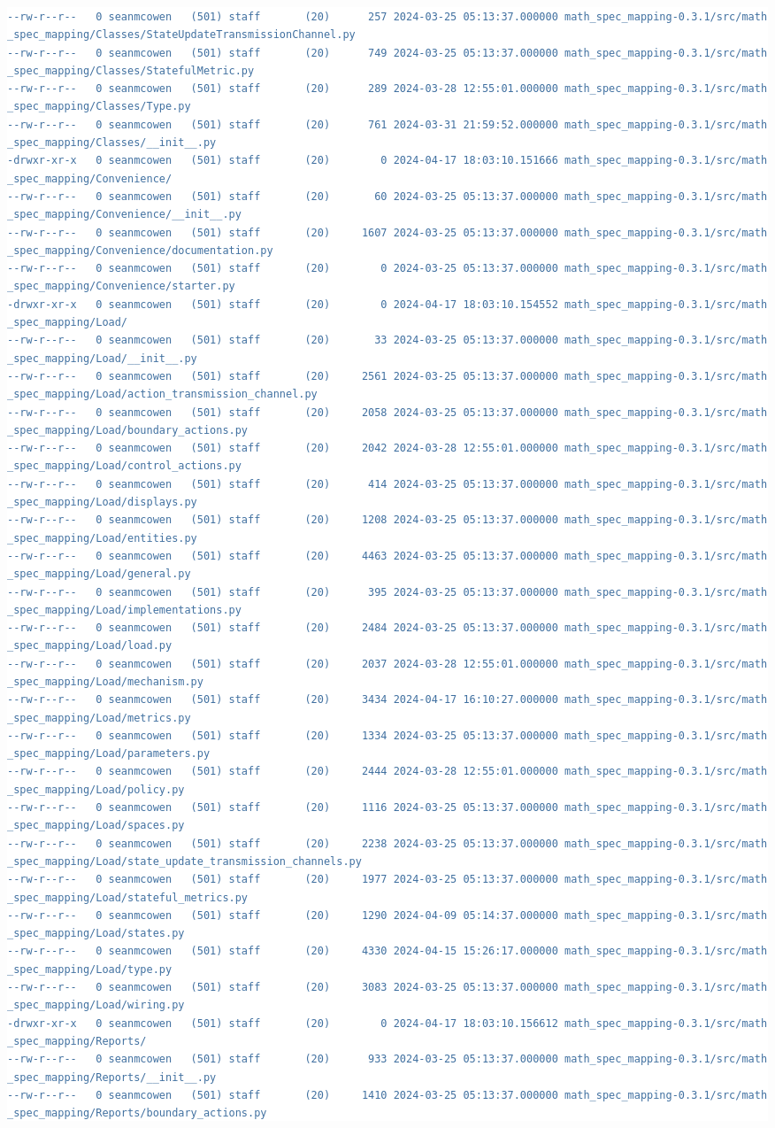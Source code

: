 ```diff
--rw-r--r--   0 seanmcowen   (501) staff       (20)      257 2024-03-25 05:13:37.000000 math_spec_mapping-0.3.1/src/math_spec_mapping/Classes/StateUpdateTransmissionChannel.py
--rw-r--r--   0 seanmcowen   (501) staff       (20)      749 2024-03-25 05:13:37.000000 math_spec_mapping-0.3.1/src/math_spec_mapping/Classes/StatefulMetric.py
--rw-r--r--   0 seanmcowen   (501) staff       (20)      289 2024-03-28 12:55:01.000000 math_spec_mapping-0.3.1/src/math_spec_mapping/Classes/Type.py
--rw-r--r--   0 seanmcowen   (501) staff       (20)      761 2024-03-31 21:59:52.000000 math_spec_mapping-0.3.1/src/math_spec_mapping/Classes/__init__.py
-drwxr-xr-x   0 seanmcowen   (501) staff       (20)        0 2024-04-17 18:03:10.151666 math_spec_mapping-0.3.1/src/math_spec_mapping/Convenience/
--rw-r--r--   0 seanmcowen   (501) staff       (20)       60 2024-03-25 05:13:37.000000 math_spec_mapping-0.3.1/src/math_spec_mapping/Convenience/__init__.py
--rw-r--r--   0 seanmcowen   (501) staff       (20)     1607 2024-03-25 05:13:37.000000 math_spec_mapping-0.3.1/src/math_spec_mapping/Convenience/documentation.py
--rw-r--r--   0 seanmcowen   (501) staff       (20)        0 2024-03-25 05:13:37.000000 math_spec_mapping-0.3.1/src/math_spec_mapping/Convenience/starter.py
-drwxr-xr-x   0 seanmcowen   (501) staff       (20)        0 2024-04-17 18:03:10.154552 math_spec_mapping-0.3.1/src/math_spec_mapping/Load/
--rw-r--r--   0 seanmcowen   (501) staff       (20)       33 2024-03-25 05:13:37.000000 math_spec_mapping-0.3.1/src/math_spec_mapping/Load/__init__.py
--rw-r--r--   0 seanmcowen   (501) staff       (20)     2561 2024-03-25 05:13:37.000000 math_spec_mapping-0.3.1/src/math_spec_mapping/Load/action_transmission_channel.py
--rw-r--r--   0 seanmcowen   (501) staff       (20)     2058 2024-03-25 05:13:37.000000 math_spec_mapping-0.3.1/src/math_spec_mapping/Load/boundary_actions.py
--rw-r--r--   0 seanmcowen   (501) staff       (20)     2042 2024-03-28 12:55:01.000000 math_spec_mapping-0.3.1/src/math_spec_mapping/Load/control_actions.py
--rw-r--r--   0 seanmcowen   (501) staff       (20)      414 2024-03-25 05:13:37.000000 math_spec_mapping-0.3.1/src/math_spec_mapping/Load/displays.py
--rw-r--r--   0 seanmcowen   (501) staff       (20)     1208 2024-03-25 05:13:37.000000 math_spec_mapping-0.3.1/src/math_spec_mapping/Load/entities.py
--rw-r--r--   0 seanmcowen   (501) staff       (20)     4463 2024-03-25 05:13:37.000000 math_spec_mapping-0.3.1/src/math_spec_mapping/Load/general.py
--rw-r--r--   0 seanmcowen   (501) staff       (20)      395 2024-03-25 05:13:37.000000 math_spec_mapping-0.3.1/src/math_spec_mapping/Load/implementations.py
--rw-r--r--   0 seanmcowen   (501) staff       (20)     2484 2024-03-25 05:13:37.000000 math_spec_mapping-0.3.1/src/math_spec_mapping/Load/load.py
--rw-r--r--   0 seanmcowen   (501) staff       (20)     2037 2024-03-28 12:55:01.000000 math_spec_mapping-0.3.1/src/math_spec_mapping/Load/mechanism.py
--rw-r--r--   0 seanmcowen   (501) staff       (20)     3434 2024-04-17 16:10:27.000000 math_spec_mapping-0.3.1/src/math_spec_mapping/Load/metrics.py
--rw-r--r--   0 seanmcowen   (501) staff       (20)     1334 2024-03-25 05:13:37.000000 math_spec_mapping-0.3.1/src/math_spec_mapping/Load/parameters.py
--rw-r--r--   0 seanmcowen   (501) staff       (20)     2444 2024-03-28 12:55:01.000000 math_spec_mapping-0.3.1/src/math_spec_mapping/Load/policy.py
--rw-r--r--   0 seanmcowen   (501) staff       (20)     1116 2024-03-25 05:13:37.000000 math_spec_mapping-0.3.1/src/math_spec_mapping/Load/spaces.py
--rw-r--r--   0 seanmcowen   (501) staff       (20)     2238 2024-03-25 05:13:37.000000 math_spec_mapping-0.3.1/src/math_spec_mapping/Load/state_update_transmission_channels.py
--rw-r--r--   0 seanmcowen   (501) staff       (20)     1977 2024-03-25 05:13:37.000000 math_spec_mapping-0.3.1/src/math_spec_mapping/Load/stateful_metrics.py
--rw-r--r--   0 seanmcowen   (501) staff       (20)     1290 2024-04-09 05:14:37.000000 math_spec_mapping-0.3.1/src/math_spec_mapping/Load/states.py
--rw-r--r--   0 seanmcowen   (501) staff       (20)     4330 2024-04-15 15:26:17.000000 math_spec_mapping-0.3.1/src/math_spec_mapping/Load/type.py
--rw-r--r--   0 seanmcowen   (501) staff       (20)     3083 2024-03-25 05:13:37.000000 math_spec_mapping-0.3.1/src/math_spec_mapping/Load/wiring.py
-drwxr-xr-x   0 seanmcowen   (501) staff       (20)        0 2024-04-17 18:03:10.156612 math_spec_mapping-0.3.1/src/math_spec_mapping/Reports/
--rw-r--r--   0 seanmcowen   (501) staff       (20)      933 2024-03-25 05:13:37.000000 math_spec_mapping-0.3.1/src/math_spec_mapping/Reports/__init__.py
--rw-r--r--   0 seanmcowen   (501) staff       (20)     1410 2024-03-25 05:13:37.000000 math_spec_mapping-0.3.1/src/math_spec_mapping/Reports/boundary_actions.py
```